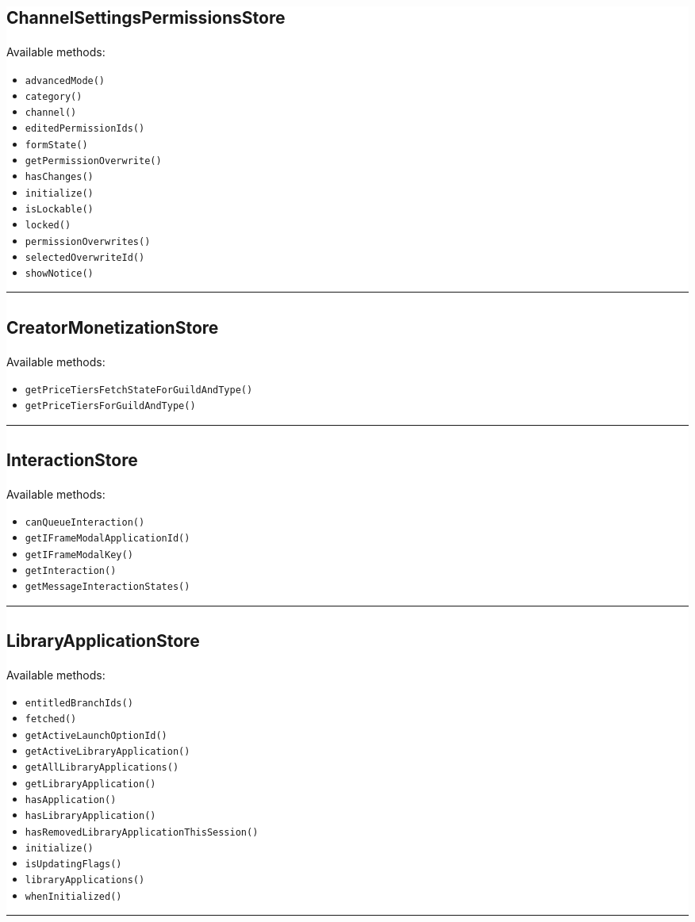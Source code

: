 
## ChannelSettingsPermissionsStore

Available methods:

- `advancedMode()`
- `category()`
- `channel()`
- `editedPermissionIds()`
- `formState()`
- `getPermissionOverwrite()`
- `hasChanges()`
- `initialize()`
- `isLockable()`
- `locked()`
- `permissionOverwrites()`
- `selectedOverwriteId()`
- `showNotice()`

---

## CreatorMonetizationStore

Available methods:

- `getPriceTiersFetchStateForGuildAndType()`
- `getPriceTiersForGuildAndType()`

---

## InteractionStore

Available methods:

- `canQueueInteraction()`
- `getIFrameModalApplicationId()`
- `getIFrameModalKey()`
- `getInteraction()`
- `getMessageInteractionStates()`

---

## LibraryApplicationStore

Available methods:

- `entitledBranchIds()`
- `fetched()`
- `getActiveLaunchOptionId()`
- `getActiveLibraryApplication()`
- `getAllLibraryApplications()`
- `getLibraryApplication()`
- `hasApplication()`
- `hasLibraryApplication()`
- `hasRemovedLibraryApplicationThisSession()`
- `initialize()`
- `isUpdatingFlags()`
- `libraryApplications()`
- `whenInitialized()`

---